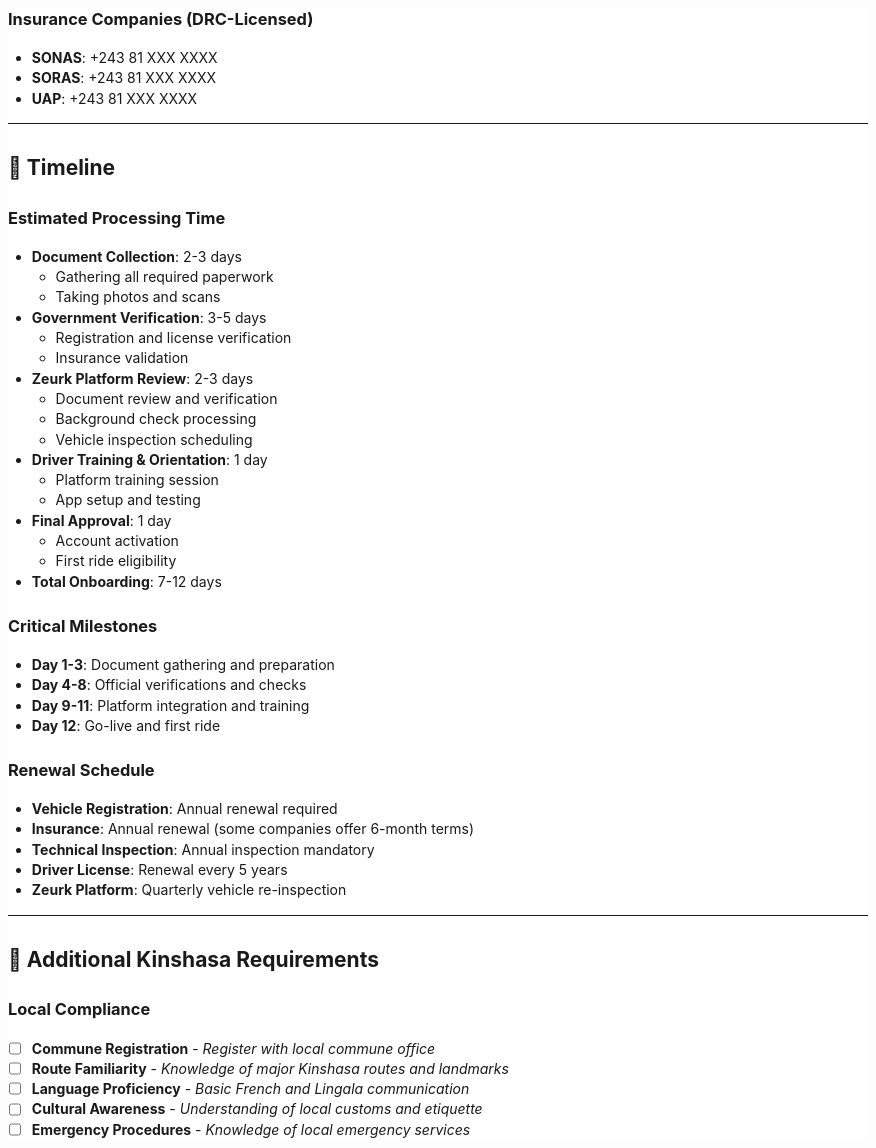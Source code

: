 ### Insurance Companies (DRC-Licensed)
- **SONAS**: +243 81 XXX XXXX
- **SORAS**: +243 81 XXX XXXX
- **UAP**: +243 81 XXX XXXX

---

## 📅 Timeline

### Estimated Processing Time
- **Document Collection**: 2-3 days
  - Gathering all required paperwork
  - Taking photos and scans
- **Government Verification**: 3-5 days
  - Registration and license verification
  - Insurance validation
- **Zeurk Platform Review**: 2-3 days
  - Document review and verification
  - Background check processing
  - Vehicle inspection scheduling
- **Driver Training & Orientation**: 1 day
  - Platform training session
  - App setup and testing
- **Final Approval**: 1 day
  - Account activation
  - First ride eligibility
- **Total Onboarding**: 7-12 days

### Critical Milestones
- **Day 1-3**: Document gathering and preparation
- **Day 4-8**: Official verifications and checks
- **Day 9-11**: Platform integration and training
- **Day 12**: Go-live and first ride

### Renewal Schedule
- **Vehicle Registration**: Annual renewal required
- **Insurance**: Annual renewal (some companies offer 6-month terms)
- **Technical Inspection**: Annual inspection mandatory
- **Driver License**: Renewal every 5 years
- **Zeurk Platform**: Quarterly vehicle re-inspection

---

## 🔄 Additional Kinshasa Requirements

### Local Compliance
- [ ] **Commune Registration** - *Register with local commune office*
- [ ] **Route Familiarity** - *Knowledge of major Kinshasa routes and landmarks*
- [ ] **Language Proficiency** - *Basic French and Lingala communication*
- [ ] **Cultural Awareness** - *Understanding of local customs and etiquette*
- [ ] **Emergency Procedures** - *Knowledge of local emergency services*
